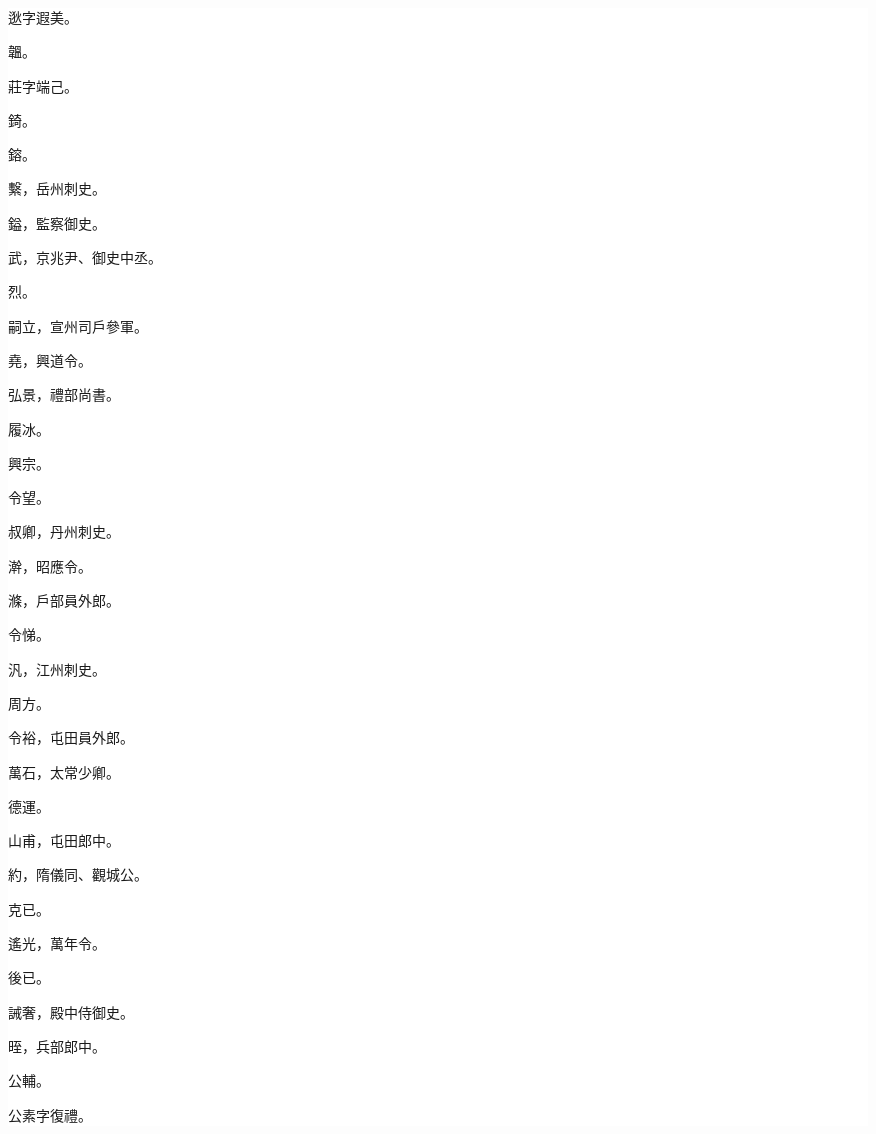 逖字遐美。

韞。

莊字端己。

錡。

鎔。

繫，岳州刺史。

鎰，監察御史。

武，京兆尹、御史中丞。

烈。

嗣立，宣州司戶參軍。

堯，興道令。

弘景，禮部尚書。

履冰。

興宗。

令望。

叔卿，丹州刺史。

澣，昭應令。

滌，戶部員外郎。

令悌。

汎，江州刺史。

周方。

令裕，屯田員外郎。

萬石，太常少卿。

德運。

山甫，屯田郎中。

約，隋儀同、觀城公。

克已。

遙光，萬年令。

後已。

誡奢，殿中侍御史。

晊，兵部郎中。

公輔。

公素字復禮。
